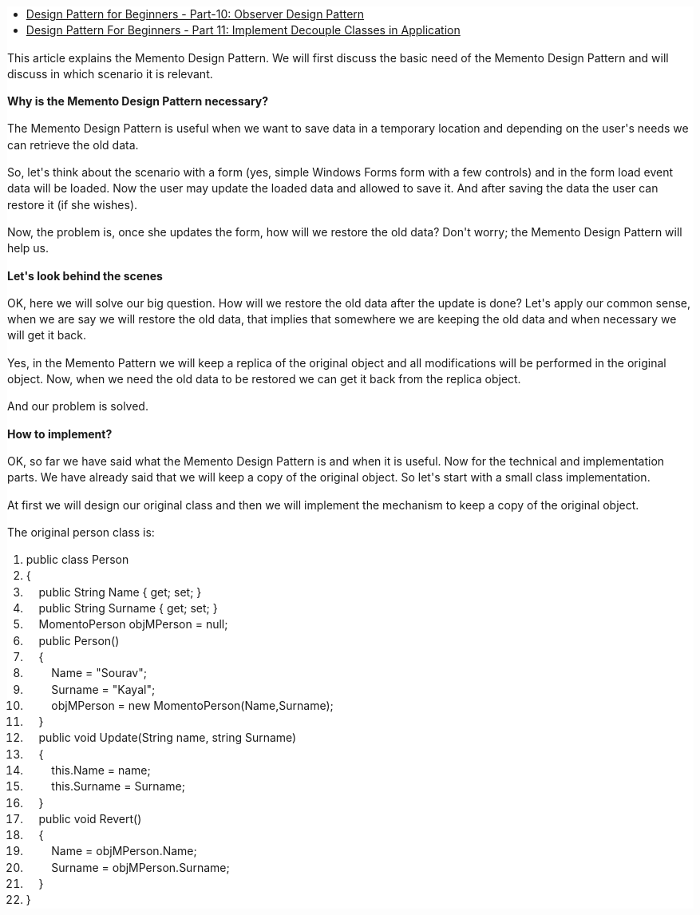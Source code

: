 *   [Design Pattern for Beginners - Part-10: Observer Design Pattern](/UploadFile/dacca2/design-pattern-for-beginner-part-10-observer-design-patter/)
*   [Design Pattern For Beginners - Part 11: Implement Decouple Classes in Application](https://www.c-sharpcorner.com/UploadFile/dacca2/design-pattern-for-beginner-part-11-implement-decouple-cl/)  
    

This article explains the Memento Design Pattern. We will first discuss the basic need of the Memento Design Pattern and will discuss in which scenario it is relevant.  
  
**Why is the Memento Design Pattern necessary?**  
  
The Memento Design Pattern is useful when we want to save data in a temporary location and depending on the user's needs we can retrieve the old data.  
  
So, let's think about the scenario with a form (yes, simple Windows Forms form with a few controls) and in the form load event data will be loaded. Now the user may update the loaded data and allowed to save it. And after saving the data the user can restore it (if she wishes).  
  
Now, the problem is, once she updates the form, how will we restore the old data? Don't worry; the Memento Design Pattern will help us.  
  
**Let's look behind the scenes**  
  
OK, here we will solve our big question. How will we restore the old data after the update is done? Let's apply our common sense, when we are say we will restore the old data, that implies that somewhere we are keeping the old data and when necessary we will get it back.  
  
Yes, in the Memento Pattern we will keep a replica of the original object and all modifications will be performed in the original object. Now, when we need the old data to be restored we can get it back from the replica object.  
  
And our problem is solved.  
  
**How to implement?**  
  
OK, so far we have said what the Memento Design Pattern is and when it is useful. Now for the technical and implementation parts. We have already said that we will keep a copy of the original object. So let's start with a small class implementation.  
  
At first we will design our original class and then we will implement the mechanism to keep a copy of the original object.  
  
The original person class is:  

1.  public class Person  
2.  {  
3.      public String Name { get; set; }  
4.      public String Surname { get; set; }  
5.      MomentoPerson objMPerson = null;  
6.      public Person()  
7.      {  
8.          Name = "Sourav";  
9.          Surname = "Kayal";  
10.          objMPerson = new MomentoPerson(Name,Surname);  
11.      }  
12.      public void Update(String name, string Surname)  
13.      {  
14.          this.Name = name;  
15.          this.Surname = Surname;  
16.      }  
17.      public void Revert()  
18.      {  
19.          Name = objMPerson.Name;  
20.          Surname = objMPerson.Surname;  
21.      }  
22.  } 
